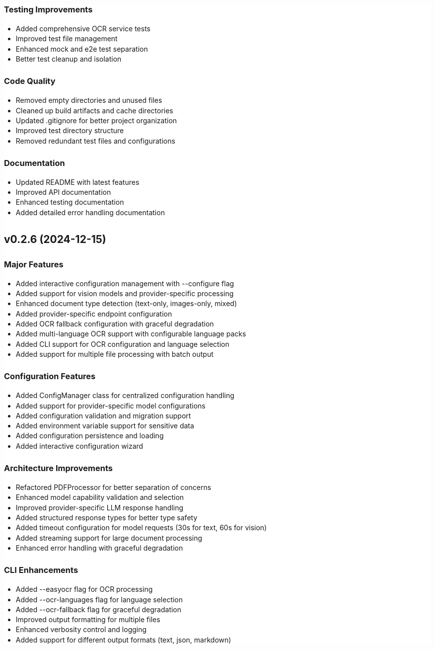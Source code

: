 ### Testing Improvements
* Added comprehensive OCR service tests
* Improved test file management
* Enhanced mock and e2e test separation
* Better test cleanup and isolation

### Code Quality
* Removed empty directories and unused files
* Cleaned up build artifacts and cache directories
* Updated .gitignore for better project organization
* Improved test directory structure
* Removed redundant test files and configurations

### Documentation
* Updated README with latest features
* Improved API documentation
* Enhanced testing documentation
* Added detailed error handling documentation

## v0.2.6 (2024-12-15)

### Major Features
* Added interactive configuration management with --configure flag
* Added support for vision models and provider-specific processing
* Enhanced document type detection (text-only, images-only, mixed)
* Added provider-specific endpoint configuration
* Added OCR fallback configuration with graceful degradation
* Added multi-language OCR support with configurable language packs
* Added CLI support for OCR configuration and language selection
* Added support for multiple file processing with batch output

### Configuration Features
* Added ConfigManager class for centralized configuration handling
* Added support for provider-specific model configurations
* Added configuration validation and migration support
* Added environment variable support for sensitive data
* Added configuration persistence and loading
* Added interactive configuration wizard

### Architecture Improvements
* Refactored PDFProcessor for better separation of concerns
* Enhanced model capability validation and selection
* Improved provider-specific LLM response handling
* Added structured response types for better type safety
* Added timeout configuration for model requests (30s for text, 60s for vision)
* Added streaming support for large document processing
* Enhanced error handling with graceful degradation

### CLI Enhancements
* Added --easyocr flag for OCR processing
* Added --ocr-languages flag for language selection
* Added --ocr-fallback flag for graceful degradation
* Improved output formatting for multiple files
* Enhanced verbosity control and logging
* Added support for different output formats (text, json, markdown)
